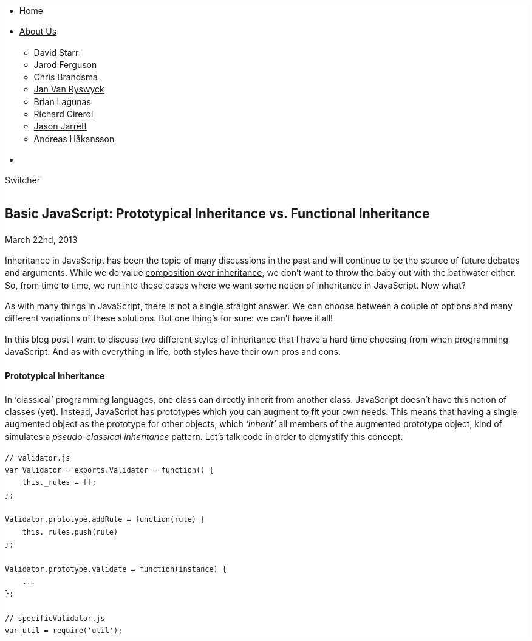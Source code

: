 ﻿

-   [Home](http://elegantcode.com/ "Home")
-   [About Us](http://elegantcode.com/about/)
    -   [David Starr](http://elegantcode.com/about/david-starr/)
    -   [Jarod Ferguson](http://elegantcode.com/about/jarod-ferguson/)
    -   [Chris Brandsma](http://elegantcode.com/about/chris-brandsma/)
    -   [Jan Van Ryswyck](http://elegantcode.com/about/jan-van-ryswyck/)
    -   [Brian Lagunas](http://elegantcode.com/about/brian-lagunas/)
    -   [Richard Cirerol](http://elegantcode.com/about/richard-cirerol/)
    -   [Jason Jarrett](http://elegantcode.com/about/jason-jarrett/)
    -   [Andreas
        Håkansson](http://elegantcode.com/about/andreas-hakansson/)

-   [](javascript:void(0);)

Switcher

Basic JavaScript: Prototypical Inheritance vs. Functional Inheritance
---------------------------------------------------------------------

March 22nd, 2013

Inheritance in JavaScript has been the topic of many discussions in the
past and will continue to be the source of future debates and arguments.
While we do value [composition over
inheritance](http://en.wikipedia.org/wiki/Composition_over_inheritance),
we don’t want to throw the baby out with the bathwater either. So, from
time to time, we run into these cases where we want some notion of
inheritance in JavaScript. Now what?

As with many things in JavaScript, there is not a single straight
answer. We can choose between a couple of options and many different
variations of these solutions. But one thing’s for sure: we can’t have
it all!

In this blog post I want to discuss two different styles of inheritance
that I have a hard time choosing from when programming JavaScript. And
as with everything in life, both styles have their own pros and cons.

#### Prototypical inheritance

In ‘classical’ programming languages, one class can directly inherit
from another class. JavaScript doesn’t have this notion of classes
(yet). Instead, JavaScript has prototypes which you can augment to fit
your own needs. This means that having a single augmented object as the
prototype for other objects, which *‘inherit’* all members of the
augmented prototype object, kind of simulates a *pseudo-classical*
*inheritance* pattern. Let’s talk code in order to demystify this
concept.

~~~~ {.csharpcode style="height: 559px; width: 100%"}
// validator.js
var Validator = exports.Validator = function() {
    this._rules = [];
};

Validator.prototype.addRule = function(rule) {
    this._rules.push(rule)
};

Validator.prototype.validate = function(instance) {
    ...
};

// specificValidator.js
var util = require('util');

~~~~